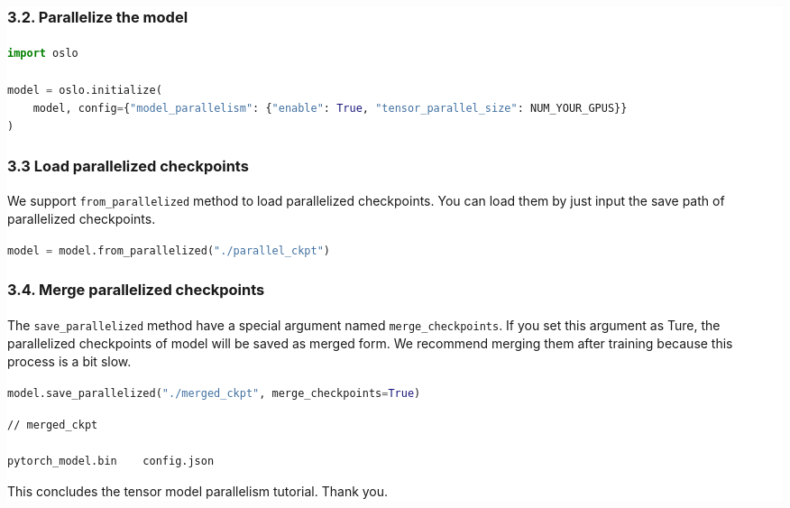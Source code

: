 ### 3.2. Parallelize the model
```python
import oslo

model = oslo.initialize(
    model, config={"model_parallelism": {"enable": True, "tensor_parallel_size": NUM_YOUR_GPUS}}
)
```

### 3.3 Load parallelized checkpoints
We support `from_parallelized` method to load parallelized checkpoints.
You can load them by just input the save path of parallelized checkpoints.
```python
model = model.from_parallelized("./parallel_ckpt")
```

### 3.4. Merge parallelized checkpoints
The `save_parallelized` method have a special argument named ``merge_checkpoints``.
If you set this argument as Ture, the parallelized checkpoints of model will be saved as merged form.
We recommend merging them after training because this process is a bit slow.
```python
model.save_parallelized("./merged_ckpt", merge_checkpoints=True)
```
```
// merged_ckpt

pytorch_model.bin    config.json
```

This concludes the tensor model parallelism tutorial. Thank you.
